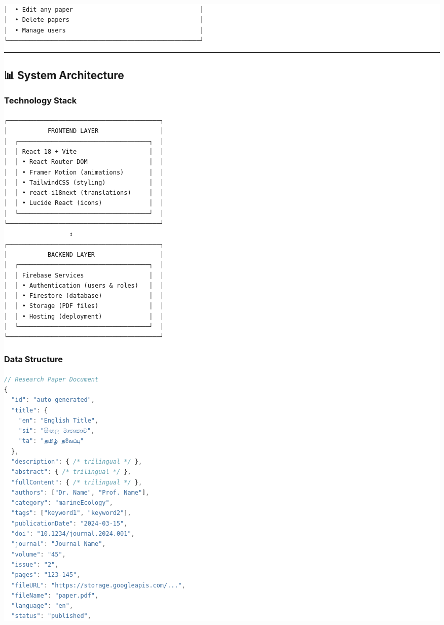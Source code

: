 ```
│  • Edit any paper                                   │
│  • Delete papers                                    │
│  • Manage users                                     │
└─────────────────────────────────────────────────────┘
```

---

## 📊 System Architecture

### Technology Stack

```
┌──────────────────────────────────────────┐
│           FRONTEND LAYER                 │
│  ┌────────────────────────────────────┐  │
│  │ React 18 + Vite                    │  │
│  │ • React Router DOM                 │  │
│  │ • Framer Motion (animations)       │  │
│  │ • TailwindCSS (styling)            │  │
│  │ • react-i18next (translations)     │  │
│  │ • Lucide React (icons)             │  │
│  └────────────────────────────────────┘  │
└──────────────────────────────────────────┘
                  ↕
┌──────────────────────────────────────────┐
│           BACKEND LAYER                  │
│  ┌────────────────────────────────────┐  │
│  │ Firebase Services                  │  │
│  │ • Authentication (users & roles)   │  │
│  │ • Firestore (database)             │  │
│  │ • Storage (PDF files)              │  │
│  │ • Hosting (deployment)             │  │
│  └────────────────────────────────────┘  │
└──────────────────────────────────────────┘
```

### Data Structure

```javascript
// Research Paper Document
{
  "id": "auto-generated",
  "title": {
    "en": "English Title",
    "si": "සිංහල මාතෘකාව",
    "ta": "தமிழ் தலைப்பு"
  },
  "description": { /* trilingual */ },
  "abstract": { /* trilingual */ },
  "fullContent": { /* trilingual */ },
  "authors": ["Dr. Name", "Prof. Name"],
  "category": "marineEcology",
  "tags": ["keyword1", "keyword2"],
  "publicationDate": "2024-03-15",
  "doi": "10.1234/journal.2024.001",
  "journal": "Journal Name",
  "volume": "45",
  "issue": "2",
  "pages": "123-145",
  "fileURL": "https://storage.googleapis.com/...",
  "fileName": "paper.pdf",
  "language": "en",
  "status": "published",
```